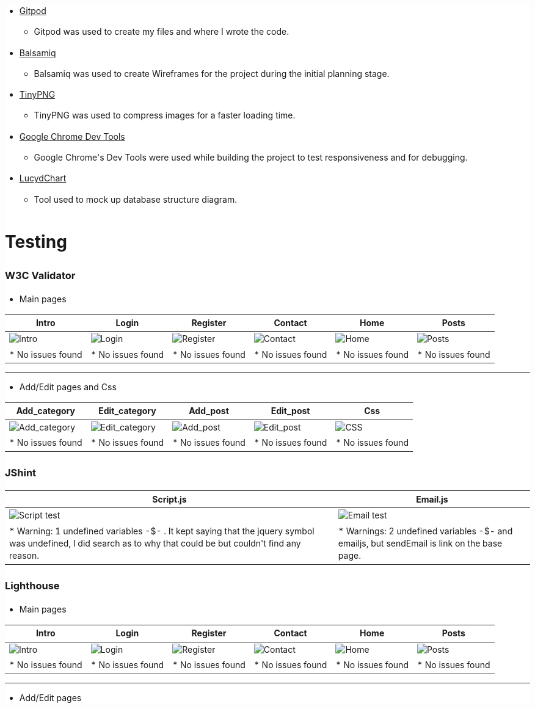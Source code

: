 - [Gitpod](https://gitpod.io/)
  - Gitpod was used to create my files and where I wrote the code.

- [Balsamiq](https://balsamiq.com/)
  - Balsamiq was used to create Wireframes for the project during the initial planning stage.

- [TinyPNG](https://tinypng.com/)
  - TinyPNG was used to compress images for a faster loading time.

- [Google Chrome Dev Tools](https://developer.chrome.com/docs/devtools/)
  - Google Chrome's Dev Tools were used while building the project to test responsiveness and for debugging.

- [LucydChart](https://lucid.app/)
  - Tool used to mock up database structure diagram.

# Testing
### W3C Validator
 - Main pages 

| **Intro** | **Login** | **Register** | **Contact** | **Home** | **Posts** |
|-----------|-----------|--------------|-------------|----------|-----------|
| ![Intro](./coreshare/static/images/readme/testing/intro-html-test.png) | ![Login](./coreshare/static/images/readme/testing/login-html-test.png) | ![Register](./coreshare/static/images/readme/testing/register-html-test.png) | ![Contact](./coreshare/static/images/readme/testing/contact-html-test.png) | ![Home](./coreshare/static/images/readme/testing/categories-html-test.png) | ![Posts](./coreshare/static/images/readme/testing/posts-html-test.png) |
|* No issues found |* No issues found |* No issues found |* No issues found |* No issues found |* No issues found |
---
- Add/Edit pages and Css

| **Add_category** | **Edit_category** | **Add_post** | **Edit_post** | **Css** |
|------------------|-------------------|--------------|---------------|---------|
| ![Add_category](./coreshare/static/images/readme/testing/add_category-html-test.png) | ![Edit_category](./coreshare/static/images/readme/testing/edit_category-html-test.png) | ![Add_post](./coreshare/static/images/readme/testing/add_post-html-test.png) | ![Edit_post](./coreshare/static/images/readme/testing/edit_post-html-test.png) | ![CSS](./coreshare/static/images/readme/testing/css-W3C-test.png) |
|* No issues found  |* No issues found  |* No issues found  |* No issues found  |* No issues found |



### JShint

| **Script.js** | **Email.js** |
|---------------|--------------|
| ![Script test](./coreshare/static/images/readme/testing/script-JSHint-test.png) | ![Email test](./coreshare/static/images/readme/testing/email.js-JSHint-test.png) |
|* Warning: 1 undefined variables -$- . It kept saying that the jquery symbol was undefined, I did search as to why that could be but couldn't find any reason. |* Warnings: 2 undefined variables -$- and emailjs, but sendEmail is link on the base page. |


### Lighthouse
 - Main pages 

| **Intro** | **Login** | **Register** | **Contact** | **Home** | **Posts** |
|-----------|-----------|--------------|-------------|----------|-----------|
| ![Intro](./coreshare/static/images/readme/testing/lighthouse/intro-lighthouse-test.png) | ![Login](./coreshare/static/images/readme/testing/lighthouse/login-test-lighthouse.png) | ![Register](./coreshare/static/images/readme/testing/lighthouse/register-lighthouse-test.png) | ![Contact](./coreshare/static/images/readme/testing/lighthouse/contact-lighthouse-test.png) | ![Home](./coreshare/static/images/readme/testing/lighthouse/home-lighthouse-test.png) | ![Posts](./coreshare/static/images/readme/testing/lighthouse/post-lighthouse-test.png) |
|* No issues found |* No issues found |* No issues found |* No issues found |* No issues found |* No issues found |
---
- Add/Edit pages
